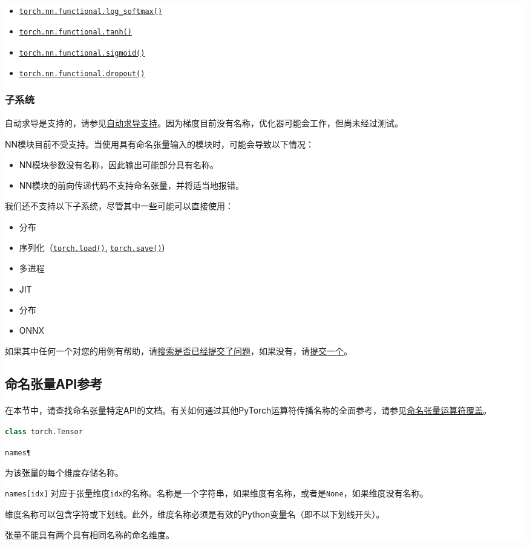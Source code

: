 +   [`torch.nn.functional.log_softmax()`](generated/torch.nn.functional.log_softmax.html#torch.nn.functional.log_softmax "torch.nn.functional.log_softmax")

+   [`torch.nn.functional.tanh()`](generated/torch.nn.functional.tanh.html#torch.nn.functional.tanh "torch.nn.functional.tanh")

+   [`torch.nn.functional.sigmoid()`](generated/torch.nn.functional.sigmoid.html#torch.nn.functional.sigmoid "torch.nn.functional.sigmoid")

+   [`torch.nn.functional.dropout()`](generated/torch.nn.functional.dropout.html#torch.nn.functional.dropout "torch.nn.functional.dropout")

### 子系统

自动求导是支持的，请参见[自动求导支持](#named-tensors-autograd-doc)。因为梯度目前没有名称，优化器可能会工作，但尚未经过测试。

NN模块目前不受支持。当使用具有命名张量输入的模块时，可能会导致以下情况：

+   NN模块参数没有名称，因此输出可能部分具有名称。

+   NN模块的前向传递代码不支持命名张量，并将适当地报错。

我们还不支持以下子系统，尽管其中一些可能可以直接使用：

+   分布

+   序列化（[`torch.load()`](generated/torch.load.html#torch.load "torch.load"), [`torch.save()`](generated/torch.save.html#torch.save "torch.save"))

+   多进程

+   JIT

+   分布

+   ONNX

如果其中任何一个对您的用例有帮助，请[搜索是否已经提交了问题](https://github.com/pytorch/pytorch/issues?q=is%3Aopen+is%3Aissue+label%3A%22module%3A+named+tensor%22)，如果没有，请[提交一个](https://github.com/pytorch/pytorch/issues/new/choose)。

## 命名张量API参考[](#named-tensor-api-reference "跳转到此标题")

在本节中，请查找命名张量特定API的文档。有关如何通过其他PyTorch运算符传播名称的全面参考，请参见[命名张量运算符覆盖](name_inference.html#name-inference-reference-doc)。

```py
class torch.Tensor
```

```py
names¶
```

为该张量的每个维度存储名称。

`names[idx]` 对应于张量维度`idx`的名称。名称是一个字符串，如果维度有名称，或者是`None`，如果维度没有名称。

维度名称可以包含字符或下划线。此外，维度名称必须是有效的Python变量名（即不以下划线开头）。

张量不能具有两个具有相同名称的命名维度。
